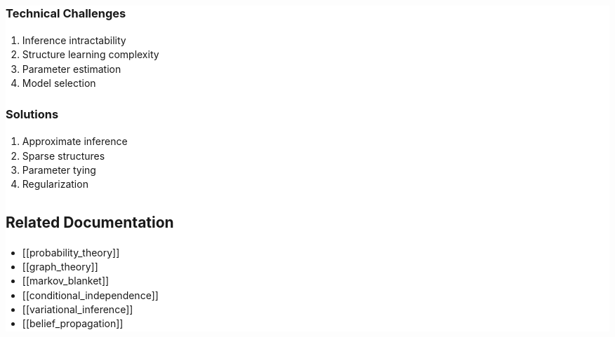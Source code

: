 ### Technical Challenges
1. Inference intractability
2. Structure learning complexity
3. Parameter estimation
4. Model selection

### Solutions
1. Approximate inference
2. Sparse structures
3. Parameter tying
4. Regularization

## Related Documentation
- [[probability_theory]]
- [[graph_theory]]
- [[markov_blanket]]
- [[conditional_independence]]
- [[variational_inference]]
- [[belief_propagation]] 